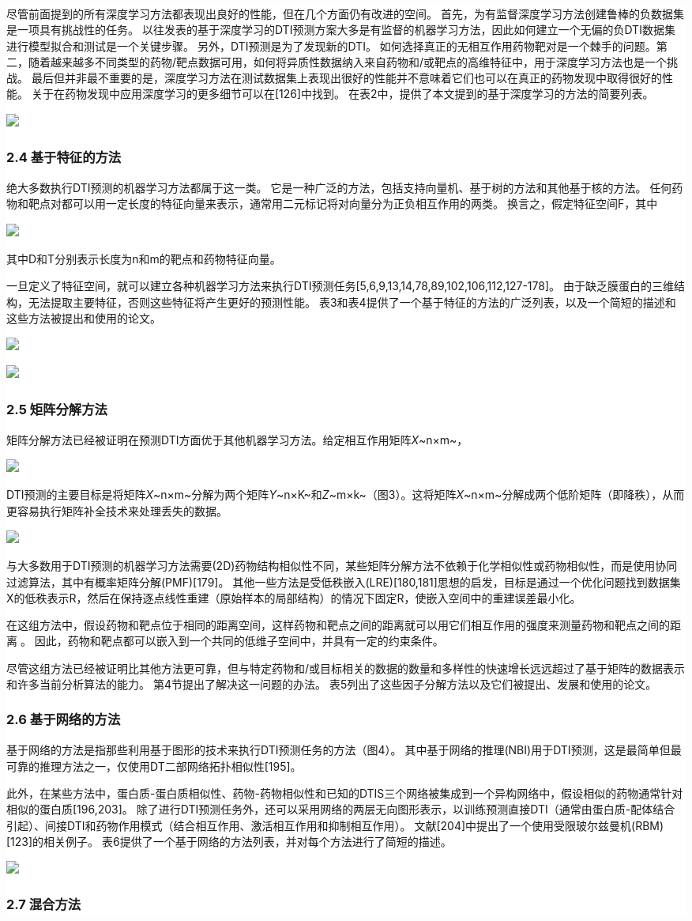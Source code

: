 尽管前面提到的所有深度学习方法都表现出良好的性能，但在几个方面仍有改进的空间。 首先，为有监督深度学习方法创建鲁棒的负数据集是一项具有挑战性的任务。 以往发表的基于深度学习的DTI预测方案大多是有监督的机器学习方法，因此如何建立一个无偏的负DTI数据集进行模型拟合和测试是一个关键步骤。 另外，DTI预测是为了发现新的DTI。 如何选择真正的无相互作用药物靶对是一个棘手的问题。第二，随着越来越多不同类型的药物/靶点数据可用，如何将异质性数据纳入来自药物和/或靶点的高维特征中，用于深度学习方法也是一个挑战。 最后但并非最不重要的是，深度学习方法在测试数据集上表现出很好的性能并不意味着它们也可以在真正的药物发现中取得很好的性能。 关于在药物发现中应用深度学习的更多细节可以在[126]中找到。 在表2中，提供了本文提到的基于深度学习的方法的简要列表。 

![](https://medbioinfocloud-1251590549.cos.ap-guangzhou.myqcloud.com/notepic202212171458496.png)

### 2.4 基于特征的方法

绝大多数执行DTI预测的机器学习方法都属于这一类。 它是一种广泛的方法，包括支持向量机、基于树的方法和其他基于核的方法。 任何药物和靶点对都可以用一定长度的特征向量来表示，通常用二元标记将对向量分为正负相互作用的两类。 换言之，假定特征空间F，其中

![](https://medbioinfocloud-1251590549.cos.ap-guangzhou.myqcloud.com/notepic202212171500948.png)

其中D和T分别表示长度为n和m的靶点和药物特征向量。 

一旦定义了特征空间，就可以建立各种机器学习方法来执行DTI预测任务[5,6,9,13,14,78,89,102,106,112,127-178]。 由于缺乏膜蛋白的三维结构，无法提取主要特征，否则这些特征将产生更好的预测性能。 表3和表4提供了一个基于特征的方法的广泛列表，以及一个简短的描述和这些方法被提出和使用的论文。 

![](https://medbioinfocloud-1251590549.cos.ap-guangzhou.myqcloud.com/notepic202212171501449.png)

![](https://medbioinfocloud-1251590549.cos.ap-guangzhou.myqcloud.com/notepic202212171502111.png)

### 2.5 矩阵分解方法 

矩阵分解方法已经被证明在预测DTI方面优于其他机器学习方法。给定相互作用矩阵*X*~n×m~， 

![](https://medbioinfocloud-1251590549.cos.ap-guangzhou.myqcloud.com/notepic202212171506527.png)

DTI预测的主要目标是将矩阵*X*~n×m~分解为两个矩阵*Y*~n×K~和*Z*~m×k~（图3）。这将矩阵*X*~n×m~分解成两个低阶矩阵（即降秩），从而更容易执行矩阵补全技术来处理丢失的数据。 

![](https://medbioinfocloud-1251590549.cos.ap-guangzhou.myqcloud.com/notepic202212171511955.png)

与大多数用于DTI预测的机器学习方法需要(2D)药物结构相似性不同，某些矩阵分解方法不依赖于化学相似性或药物相似性，而是使用协同过滤算法，其中有概率矩阵分解(PMF)[179]。 其他一些方法是受低秩嵌入(LRE)[180,181]思想的启发，目标是通过一个优化问题找到数据集X的低秩表示R，然后在保持逐点线性重建（原始样本的局部结构）的情况下固定R，使嵌入空间中的重建误差最小化。 

在这组方法中，假设药物和靶点位于相同的距离空间，这样药物和靶点之间的距离就可以用它们相互作用的强度来测量药物和靶点之间的距离 。 因此，药物和靶点都可以嵌入到一个共同的低维子空间中，并具有一定的约束条件。 

尽管这组方法已经被证明比其他方法更可靠，但与特定药物和/或目标相关的数据的数量和多样性的快速增长远远超过了基于矩阵的数据表示和许多当前分析算法的能力。 第4节提出了解决这一问题的办法。 表5列出了这些因子分解方法以及它们被提出、发展和使用的论文。 

### 2.6 基于网络的方法 

基于网络的方法是指那些利用基于图形的技术来执行DTI预测任务的方法（图4）。 其中基于网络的推理(NBI)用于DTI预测，这是最简单但最可靠的推理方法之一，仅使用DT二部网络拓扑相似性[195]。

此外，在某些方法中，蛋白质-蛋白质相似性、药物-药物相似性和已知的DTIS三个网络被集成到一个异构网络中，假设相似的药物通常针对相似的蛋白质[196,203]。 除了进行DTI预测任务外，还可以采用网络的两层无向图形表示，以训练预测直接DTI（通常由蛋白质-配体结合引起）、间接DTI和药物作用模式（结合相互作用、激活相互作用和抑制相互作用）。 文献[204]中提出了一个使用受限玻尔兹曼机(RBM)[123]的相关例子。 表6提供了一个基于网络的方法列表，并对每个方法进行了简短的描述。 

![](https://medbioinfocloud-1251590549.cos.ap-guangzhou.myqcloud.com/notepic202212171524689.png)

### 2.7 混合方法
